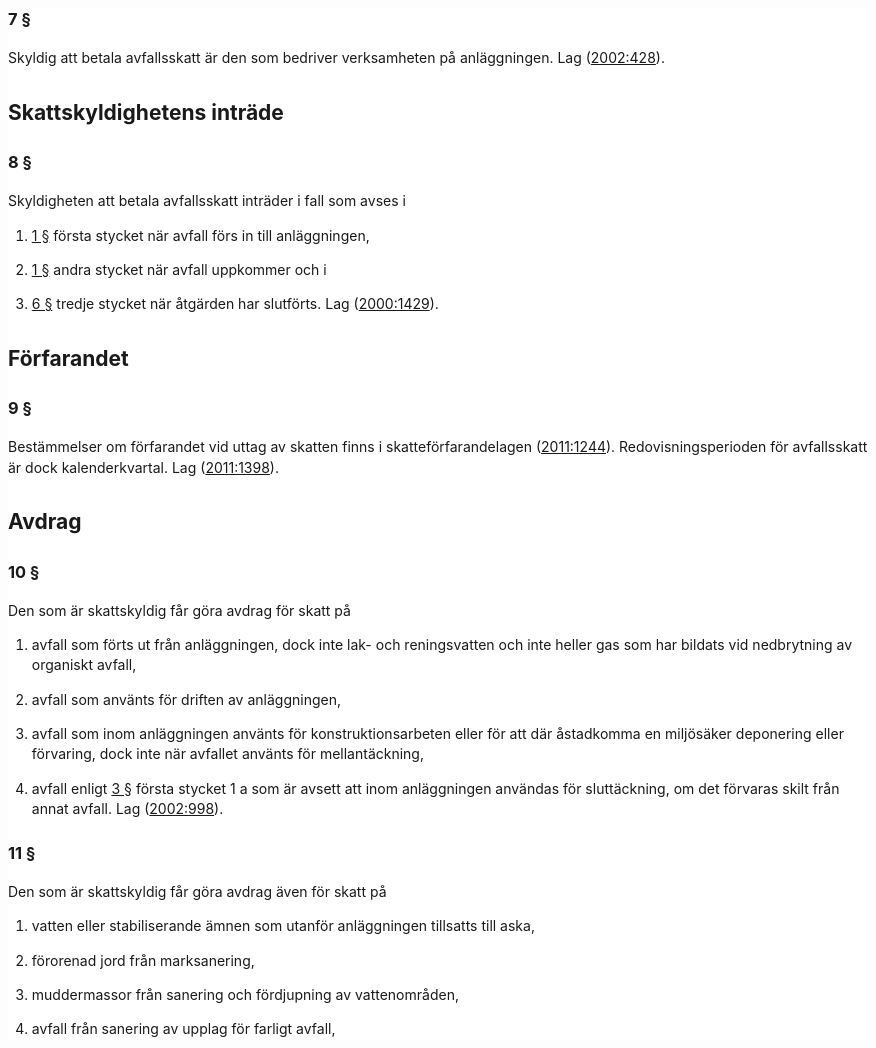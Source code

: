 ### 7 §

Skyldig att betala avfallsskatt är den som bedriver verksamheten på anläggningen. Lag ([2002:428](https://selex.se/eli/sfs/2002/428)).

## Skattskyldighetens inträde

### 8 §

Skyldigheten att betala avfallsskatt inträder i fall som avses i

1. [1 §](#1) första stycket när avfall förs in till anläggningen,

2. [1 §](#1) andra stycket när avfall uppkommer och i

3. [6 §](#6) tredje stycket när åtgärden har slutförts. Lag ([2000:1429](https://selex.se/eli/sfs/2000/1429)).

## Förfarandet

### 9 §

Bestämmelser om förfarandet vid uttag av skatten finns i skatteförfarandelagen ([2011:1244](https://selex.se/eli/sfs/2011/1244)). Redovisningsperioden för avfallsskatt är dock kalenderkvartal. Lag ([2011:1398](https://selex.se/eli/sfs/2011/1398)).

## Avdrag

### 10 §

Den som är skattskyldig får göra avdrag för skatt på

1. avfall som förts ut från anläggningen, dock inte lak- och reningsvatten och inte heller gas som har bildats vid nedbrytning av organiskt avfall,

2. avfall som använts för driften av anläggningen,

3. avfall som inom anläggningen använts för konstruktionsarbeten eller för att där åstadkomma en miljösäker deponering eller förvaring, dock inte när avfallet använts för mellantäckning,

4. avfall enligt [3 §](#3) första stycket 1 a som är avsett att inom anläggningen användas för sluttäckning, om det förvaras skilt från annat avfall. Lag ([2002:998](https://selex.se/eli/sfs/2002/998)).

### 11 §

Den som är skattskyldig får göra avdrag även för skatt på

1. vatten eller stabiliserande ämnen som utanför anläggningen tillsatts till aska,

2. förorenad jord från marksanering,

3. muddermassor från sanering och fördjupning av vattenområden,

4. avfall från sanering av upplag för farligt avfall,

